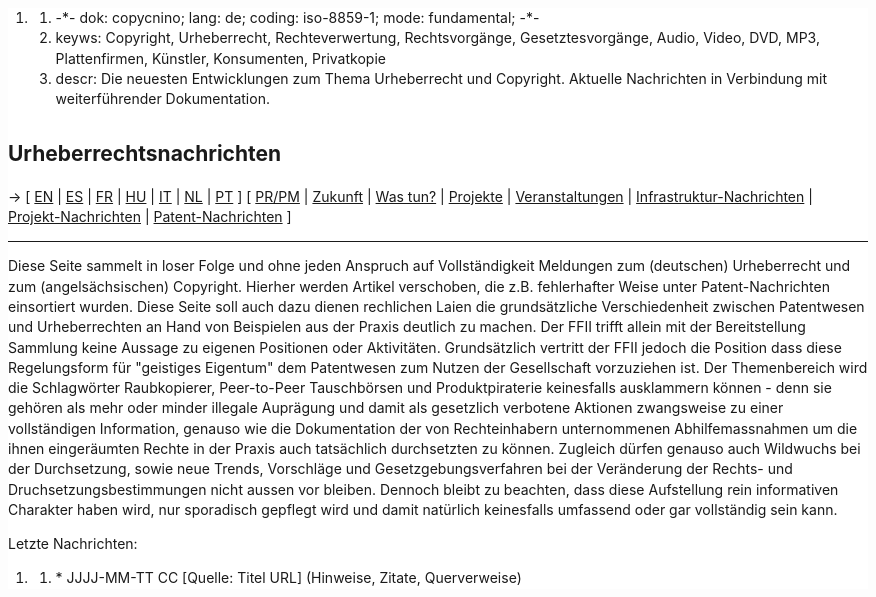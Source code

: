 1.  1.  -\*- dok: copycnino; lang: de; coding: iso-8859-1; mode:
        fundamental; -\*-
    2.  keyws: Copyright, Urheberrecht, Rechteverwertung,
        Rechtsvorgänge, Gesetztesvorgänge, Audio, Video, DVD, MP3,
        Plattenfirmen, Künstler, Konsumenten, Privatkopie
    3.  descr: Die neuesten Entwicklungen zum Thema Urheberrecht und
        Copyright. Aktuelle Nachrichten in Verbindung mit
        weiterführender Dokumentation.

## Urheberrechtsnachrichten

-\> \[ [ EN](CopycninoEn "wikilink") \| [ ES](CopycninoEs "wikilink") \|
[ FR](CopycninoFr "wikilink") \| [ HU](CopycninoHu "wikilink") \| [
IT](CopycninoIt "wikilink") \| [ NL](CopycninoNl "wikilink") \| [
PT](CopycninoPt "wikilink") \] \[
[PR/PM](http://lists.ffii.org/pipermail/neues/ "wikilink") \| [
Zukunft](SwpatFuturDe "wikilink") \| [ Was
tun?](SwpatgunkaDe "wikilink") \| [ Projekte](FfiiprojDe "wikilink") \|
[ Veranstaltungen](SwpatpenmiDe "wikilink") \| [
Infrastruktur-Nachrichten](FfiinewsDe "wikilink") \| [
Projekt-Nachrichten](FfiiprojNewsDe "wikilink") \| [
Patent-Nachrichten](SwpatcninoDe "wikilink") \]

------------------------------------------------------------------------

Diese Seite sammelt in loser Folge und ohne jeden Anspruch auf
Vollständigkeit Meldungen zum (deutschen) Urheberrecht und zum
(angelsächsischen) Copyright. Hierher werden Artikel verschoben, die
z.B. fehlerhafter Weise unter Patent-Nachrichten einsortiert wurden.
Diese Seite soll auch dazu dienen rechlichen Laien die grundsätzliche
Verschiedenheit zwischen Patentwesen und Urheberrechten an Hand von
Beispielen aus der Praxis deutlich zu machen. Der FFII trifft allein mit
der Bereitstellung Sammlung keine Aussage zu eigenen Positionen oder
Aktivitäten. Grundsätzlich vertritt der FFII jedoch die Position dass
diese Regelungsform für \"geistiges Eigentum\" dem Patentwesen zum
Nutzen der Gesellschaft vorzuziehen ist. Der Themenbereich wird die
Schlagwörter Raubkopierer, Peer-to-Peer Tauschbörsen und
Produktpiraterie keinesfalls ausklammern können - denn sie gehören als
mehr oder minder illegale Auprägung und damit als gesetzlich verbotene
Aktionen zwangsweise zu einer vollständigen Information, genauso wie die
Dokumentation der von Rechteinhabern unternommenen Abhilfemassnahmen um
die ihnen eingeräumten Rechte in der Praxis auch tatsächlich
durchsetzten zu können. Zugleich dürfen genauso auch Wildwuchs bei der
Durchsetzung, sowie neue Trends, Vorschläge und Gesetzgebungsverfahren
bei der Veränderung der Rechts- und Druchsetzungsbestimmungen nicht
aussen vor bleiben. Dennoch bleibt zu beachten, dass diese Aufstellung
rein informativen Charakter haben wird, nur sporadisch gepflegt wird und
damit natürlich keinesfalls umfassend oder gar vollständig sein kann.

Letzte Nachrichten:

1.  1.  \* JJJJ-MM-TT CC \[Quelle: Titel URL\] (Hinweise, Zitate,
        Querverweise)
